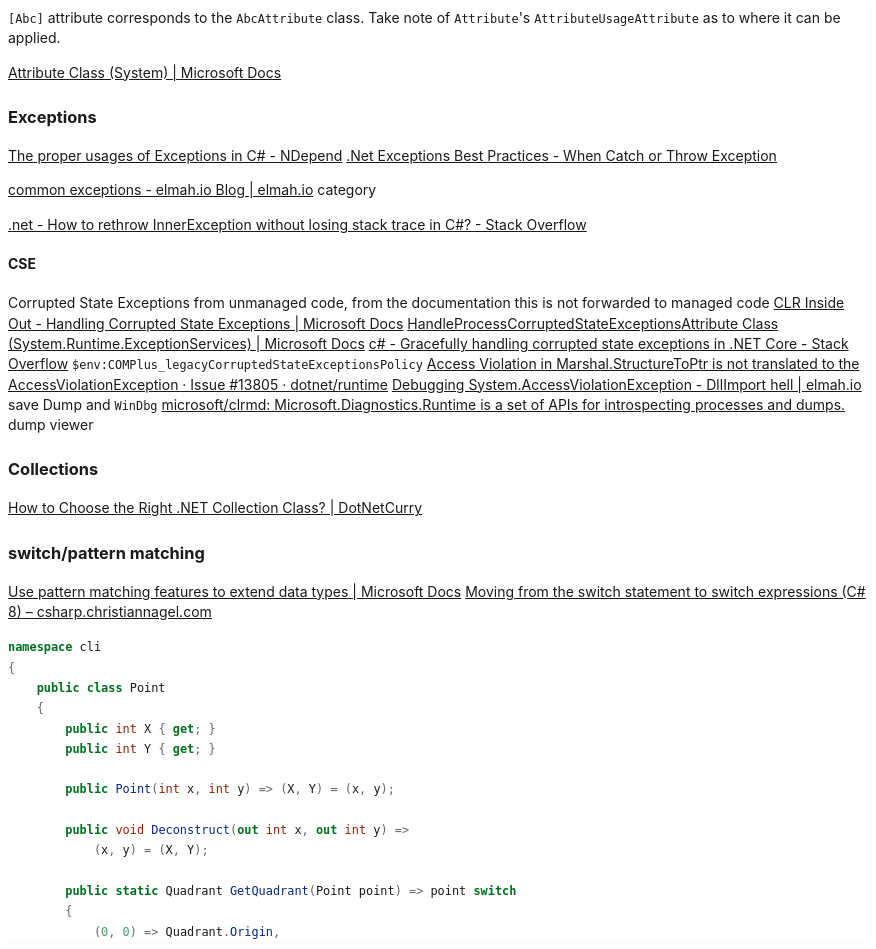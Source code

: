 `[Abc]` attribute corresponds to the `AbcAttribute` class.
Take note of `Attribute`'s `AttributeUsageAttribute` as to where it can be applied.

[Attribute Class (System) | Microsoft Docs](https://docs.microsoft.com/en-us/dotnet/api/system.attribute?view=netcore-3.1)

### Exceptions

[The proper usages of Exceptions in C# - NDepend](https://blog.ndepend.com/the-proper-usages-of-exceptions-in-c/)
[.Net Exceptions Best Practices - When Catch or Throw Exception](https://hamidmosalla.com/2018/02/28/net-exception-best-practices/)

[common exceptions - elmah.io Blog | elmah.io](https://blog.elmah.io/tag/common-exceptions/) category

[.net - How to rethrow InnerException without losing stack trace in C#? - Stack Overflow](https://stackoverflow.com/questions/57383/how-to-rethrow-innerexception-without-losing-stack-trace-in-c/40586566#40586566)

#### CSE

Corrupted State Exceptions from unmanaged code, from the documentation this is not forwarded to managed code
[CLR Inside Out - Handling Corrupted State Exceptions | Microsoft Docs](https://docs.microsoft.com/en-us/archive/msdn-magazine/2009/february/clr-inside-out-handling-corrupted-state-exceptions)
[HandleProcessCorruptedStateExceptionsAttribute Class (System.Runtime.ExceptionServices) | Microsoft Docs](https://docs.microsoft.com/en-us/dotnet/api/system.runtime.exceptionservices.handleprocesscorruptedstateexceptionsattribute?view=netcore-3.1)
[c# - Gracefully handling corrupted state exceptions in .NET Core - Stack Overflow](https://stackoverflow.com/questions/48682489/gracefully-handling-corrupted-state-exceptions-in-net-core) `$env:COMPlus_legacyCorruptedStateExceptionsPolicy`
[Access Violation in Marshal.StructureToPtr is not translated to the AccessViolationException · Issue #13805 · dotnet/runtime](https://github.com/dotnet/runtime/issues/13805)
[Debugging System.AccessViolationException - DllImport hell | elmah.io](https://blog.elmah.io/debugging-system-accessviolationexception/) save Dump and `WinDbg`
[microsoft/clrmd: Microsoft.Diagnostics.Runtime is a set of APIs for introspecting processes and dumps.](https://github.com/microsoft/clrmd) dump viewer

### Collections

[How to Choose the Right .NET Collection Class? | DotNetCurry](https://www.dotnetcurry.com/csharp/1466/csharp-dotnet-collection-class)

### switch/pattern matching

[Use pattern matching features to extend data types | Microsoft Docs](https://docs.microsoft.com/en-us/dotnet/csharp/tutorials/pattern-matching)
[Moving from the switch statement to switch expressions (C# 8) – csharp.christiannagel.com](https://csharp.christiannagel.com/2019/08/14/moving-from-the-switch-statement-to-switch-expressions-c-8/)

```csharp
namespace cli
{
    public class Point
    {
        public int X { get; }
        public int Y { get; }

        public Point(int x, int y) => (X, Y) = (x, y);

        public void Deconstruct(out int x, out int y) =>
            (x, y) = (X, Y);

        public static Quadrant GetQuadrant(Point point) => point switch
        {
            (0, 0) => Quadrant.Origin,
```